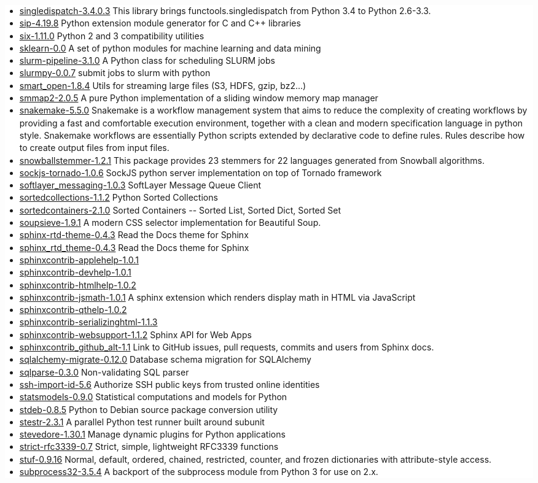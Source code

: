   * [singledispatch-3.4.0.3](https://pypi.org/project/singledispatch/) This library brings functools.singledispatch from Python 3.4 to Python 2.6-3.3.
  * [sip-4.19.8](https://pypi.org/project/SIP/) Python extension module generator for C and C++ libraries
  * [six-1.11.0](https://pypi.org/project/six/) Python 2 and 3 compatibility utilities
  * [sklearn-0.0](https://pypi.org/project/sklearn/) A set of python modules for machine learning and data mining
  * [slurm-pipeline-3.1.0](https://pypi.org/project/slurm-pipeline/) A Python class for scheduling SLURM jobs
  * [slurmpy-0.0.7](https://pypi.org/project/slurmpy/) submit jobs to slurm with python
  * [smart_open-1.8.4](https://pypi.org/project/smart-open/) Utils for streaming large files (S3, HDFS, gzip, bz2...)
  * [smmap2-2.0.5](https://pypi.org/project/smmap2/) A pure Python implementation of a sliding window memory map manager
  * [snakemake-5.5.0](https://pypi.org/project/snakemake/) Snakemake is a workflow management system that aims to reduce the complexity of creating workflows by providing a fast and comfortable execution environment, together with a clean and modern specification language in python style. Snakemake workflows are essentially Python scripts extended by declarative code to define rules. Rules describe how to create output files from input files.
  * [snowballstemmer-1.2.1](https://pypi.org/project/snowballstemmer/) This package provides 23 stemmers for 22 languages generated from Snowball algorithms.
  * [sockjs-tornado-1.0.6](https://pypi.org/project/sockjs-tornado/) SockJS python server implementation on top of Tornado framework
  * [softlayer_messaging-1.0.3](https://pypi.org/project/softlayer_messaging/) SoftLayer Message Queue Client
  * [sortedcollections-1.1.2](https://pypi.org/project/sortedcollections/) Python Sorted Collections
  * [sortedcontainers-2.1.0](https://pypi.org/project/sortedcontainers/) Sorted Containers -- Sorted List, Sorted Dict, Sorted Set
  * [soupsieve-1.9.1](https://pypi.org/project/soupsieve/) A modern CSS selector implementation for Beautiful Soup.
  * [sphinx-rtd-theme-0.4.3](https://pypi.org/project/sphinx-rtd-theme/) Read the Docs theme for Sphinx
  * [sphinx_rtd_theme-0.4.3](https://pypi.org/project/sphinx-rtd-theme/) Read the Docs theme for Sphinx
  * [sphinxcontrib-applehelp-1.0.1](https://pypi.org/project/sphinxcontrib-applehelp/) 
  * [sphinxcontrib-devhelp-1.0.1](https://pypi.org/project/sphinxcontrib-devhelp/) 
  * [sphinxcontrib-htmlhelp-1.0.2](https://pypi.org/project/sphinxcontrib-htmlhelp/) 
  * [sphinxcontrib-jsmath-1.0.1](https://pypi.org/project/sphinxcontrib-jsmath/) A sphinx extension which renders display math in HTML via JavaScript
  * [sphinxcontrib-qthelp-1.0.2](https://pypi.org/project/sphinxcontrib-qthelp/) 
  * [sphinxcontrib-serializinghtml-1.1.3](https://pypi.org/project/sphinxcontrib-serializinghtml/) 
  * [sphinxcontrib-websupport-1.1.2](https://pypi.org/project/sphinxcontrib-websupport/) Sphinx API for Web Apps
  * [sphinxcontrib_github_alt-1.1](https://pypi.org/project/sphinxcontrib_github_alt/) Link to GitHub issues, pull requests, commits and users from Sphinx docs.
  * [sqlalchemy-migrate-0.12.0](https://pypi.org/project/sqlalchemy-migrate/) Database schema migration for SQLAlchemy
  * [sqlparse-0.3.0](https://pypi.org/project/sqlparse/) Non-validating SQL parser
  * [ssh-import-id-5.6](https://pypi.org/project/ssh-import-id/) Authorize SSH public keys from trusted online identities
  * [statsmodels-0.9.0](https://pypi.org/project/statsmodels/) Statistical computations and models for Python
  * [stdeb-0.8.5](https://pypi.org/project/stdeb/) Python to Debian source package conversion utility
  * [stestr-2.3.1](https://pypi.org/project/stestr/) A parallel Python test runner built around subunit
  * [stevedore-1.30.1](https://pypi.org/project/stevedore/) Manage dynamic plugins for Python applications
  * [strict-rfc3339-0.7](https://pypi.org/project/strict-rfc3339/) Strict, simple, lightweight RFC3339 functions
  * [stuf-0.9.16](https://pypi.org/project/stuf/) Normal, default, ordered, chained, restricted, counter, and frozen dictionaries with attribute-style access.
  * [subprocess32-3.5.4](https://pypi.org/project/subprocess32/) A backport of the subprocess module from Python 3 for use on 2.x.